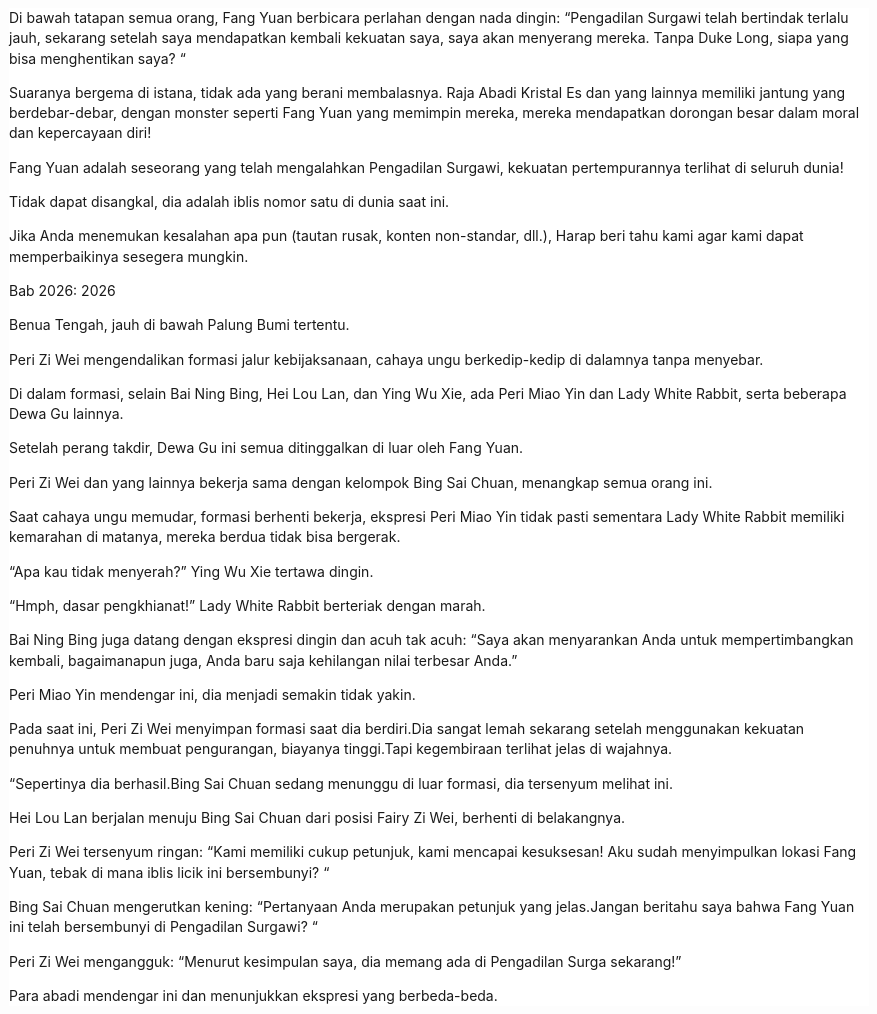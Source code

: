 Di bawah tatapan semua orang, Fang Yuan berbicara perlahan dengan nada dingin: “Pengadilan Surgawi telah bertindak terlalu jauh, sekarang setelah saya mendapatkan kembali kekuatan saya, saya akan menyerang mereka. Tanpa Duke Long, siapa yang bisa menghentikan saya? “

Suaranya bergema di istana, tidak ada yang berani membalasnya. Raja Abadi Kristal Es dan yang lainnya memiliki jantung yang berdebar-debar, dengan monster seperti Fang Yuan yang memimpin mereka, mereka mendapatkan dorongan besar dalam moral dan kepercayaan diri!

Fang Yuan adalah seseorang yang telah mengalahkan Pengadilan Surgawi, kekuatan pertempurannya terlihat di seluruh dunia!

Tidak dapat disangkal, dia adalah iblis nomor satu di dunia saat ini.

Jika Anda menemukan kesalahan apa pun (tautan rusak, konten non-standar, dll.), Harap beri tahu kami agar kami dapat memperbaikinya sesegera mungkin.

Bab 2026: 2026

Benua Tengah, jauh di bawah Palung Bumi tertentu.

Peri Zi Wei mengendalikan formasi jalur kebijaksanaan, cahaya ungu berkedip-kedip di dalamnya tanpa menyebar.

Di dalam formasi, selain Bai Ning Bing, Hei Lou Lan, dan Ying Wu Xie, ada Peri Miao Yin dan Lady White Rabbit, serta beberapa Dewa Gu lainnya.

Setelah perang takdir, Dewa Gu ini semua ditinggalkan di luar oleh Fang Yuan.

Peri Zi Wei dan yang lainnya bekerja sama dengan kelompok Bing Sai Chuan, menangkap semua orang ini.

Saat cahaya ungu memudar, formasi berhenti bekerja, ekspresi Peri Miao Yin tidak pasti sementara Lady White Rabbit memiliki kemarahan di matanya, mereka berdua tidak bisa bergerak.

“Apa kau tidak menyerah?” Ying Wu Xie tertawa dingin.

“Hmph, dasar pengkhianat!” Lady White Rabbit berteriak dengan marah.

Bai Ning Bing juga datang dengan ekspresi dingin dan acuh tak acuh: “Saya akan menyarankan Anda untuk mempertimbangkan kembali, bagaimanapun juga, Anda baru saja kehilangan nilai terbesar Anda.”

Peri Miao Yin mendengar ini, dia menjadi semakin tidak yakin.

Pada saat ini, Peri Zi Wei menyimpan formasi saat dia berdiri.Dia sangat lemah sekarang setelah menggunakan kekuatan penuhnya untuk membuat pengurangan, biayanya tinggi.Tapi kegembiraan terlihat jelas di wajahnya.

“Sepertinya dia berhasil.Bing Sai Chuan sedang menunggu di luar formasi, dia tersenyum melihat ini.

Hei Lou Lan berjalan menuju Bing Sai Chuan dari posisi Fairy Zi Wei, berhenti di belakangnya.

Peri Zi Wei tersenyum ringan: “Kami memiliki cukup petunjuk, kami mencapai kesuksesan! Aku sudah menyimpulkan lokasi Fang Yuan, tebak di mana iblis licik ini bersembunyi? “

Bing Sai Chuan mengerutkan kening: “Pertanyaan Anda merupakan petunjuk yang jelas.Jangan beritahu saya bahwa Fang Yuan ini telah bersembunyi di Pengadilan Surgawi? “

Peri Zi Wei mengangguk: “Menurut kesimpulan saya, dia memang ada di Pengadilan Surga sekarang!”

Para abadi mendengar ini dan menunjukkan ekspresi yang berbeda-beda.
